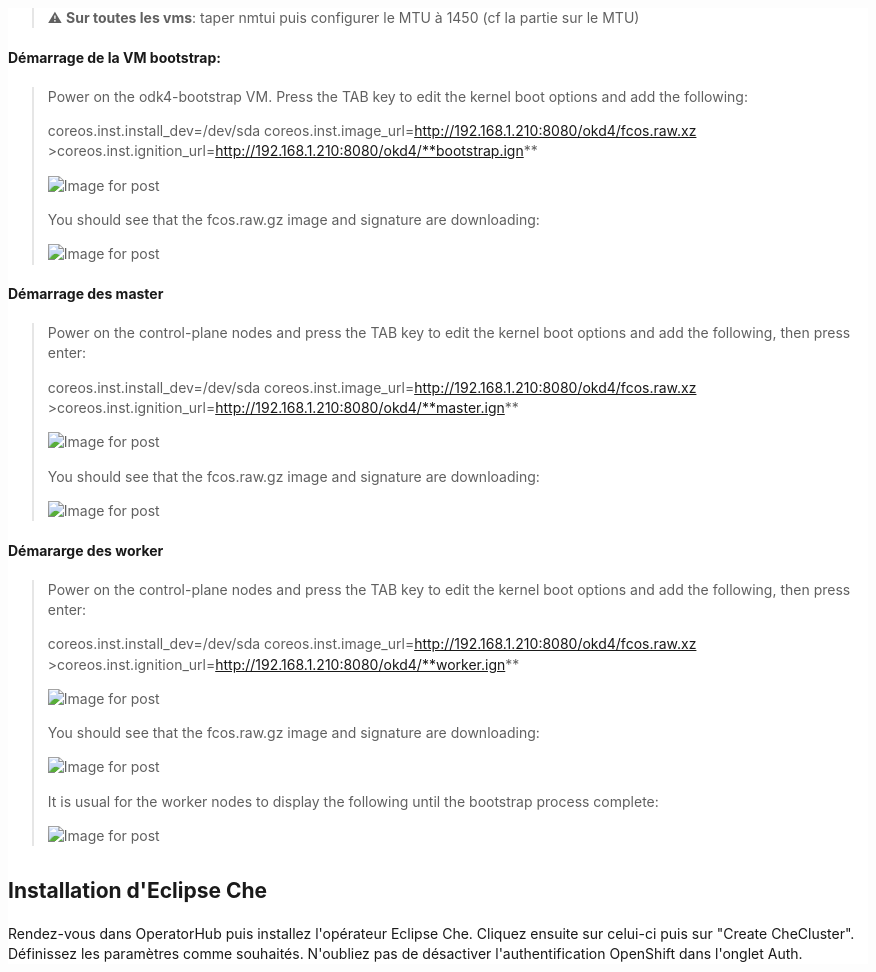 > :warning: **Sur toutes les vms**: taper nmtui puis configurer le MTU à 1450 (cf la partie sur le MTU)

#### Démarrage de la VM bootstrap:

> Power on the odk4-bootstrap VM. Press the TAB key to edit the kernel boot options and add the following:
>
> coreos.inst.install_dev=/dev/sda coreos.inst.image_url=http://192.168.1.210:8080/okd4/fcos.raw.xz >coreos.inst.ignition_url=http://192.168.1.210:8080/okd4/**bootstrap.ign**
>
> ![Image for post](https://miro.medium.com/max/644/1*HFEx62qxUMZaC9rheNXhjg.png)
>
> You should see that the fcos.raw.gz image and signature are downloading:
>
> ![Image for post](https://miro.medium.com/max/804/1*F2aQbmDxM0TV-X-mDEhOgA.png)

#### Démarrage des master

> Power on the control-plane nodes and press the TAB key to edit the kernel boot options and add the following, then press enter:
>
> coreos.inst.install_dev=/dev/sda coreos.inst.image_url=http://192.168.1.210:8080/okd4/fcos.raw.xz >coreos.inst.ignition_url=http://192.168.1.210:8080/okd4/**master.ign**
>
> ![Image for post](https://miro.medium.com/max/647/1*zMsj7lU9NZSUMS0hkZQEQA.png)
>
> You should see that the fcos.raw.gz image and signature are downloading:
>
> ![Image for post](https://miro.medium.com/max/805/1*066Mq8c8LDK0r-C_0P8Vdg.png)

#### Démararge des worker

> Power on the control-plane nodes and press the TAB key to edit the kernel boot options and add the following, then press enter:
>
> coreos.inst.install_dev=/dev/sda coreos.inst.image_url=http://192.168.1.210:8080/okd4/fcos.raw.xz >coreos.inst.ignition_url=http://192.168.1.210:8080/okd4/**worker.ign**
>
> ![Image for post](https://miro.medium.com/max/645/1*RcrNt6_cy8t1eI2bkwlP8g.png)
>
> You should see that the fcos.raw.gz image and signature are downloading:
>
> ![Image for post](https://miro.medium.com/max/805/1*HRI8MwStXddiVLPZrZ3PyA.png)
>
> It is usual for the worker nodes to display the following until the bootstrap process complete:
>
> ![Image for post](https://miro.medium.com/max/724/1*lQnBIHp7lsjjwV49FzgS5Q.png)

## Installation d'Eclipse Che

Rendez-vous dans OperatorHub puis installez l'opérateur Eclipse Che. Cliquez ensuite sur celui-ci puis sur "Create CheCluster". Définissez les paramètres comme souhaités. N'oubliez pas de désactiver l'authentification OpenShift dans l'onglet Auth.
